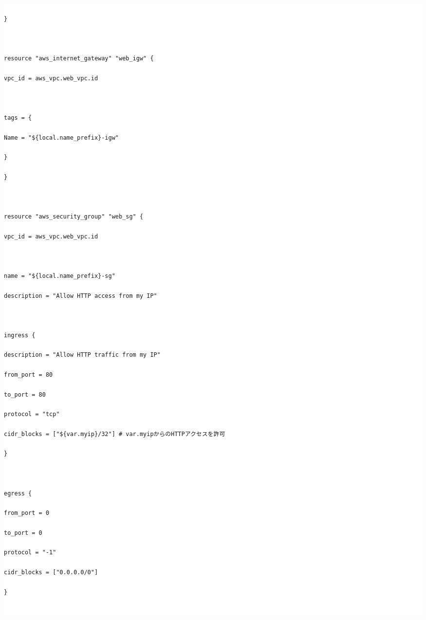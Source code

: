 ```

}

  

resource "aws_internet_gateway" "web_igw" {

vpc_id = aws_vpc.web_vpc.id

  

tags = {

Name = "${local.name_prefix}-igw"

}

}

  

resource "aws_security_group" "web_sg" {

vpc_id = aws_vpc.web_vpc.id

  

name = "${local.name_prefix}-sg"

description = "Allow HTTP access from my IP"

  

ingress {

description = "Allow HTTP traffic from my IP"

from_port = 80

to_port = 80

protocol = "tcp"

cidr_blocks = ["${var.myip}/32"] # var.myipからのHTTPアクセスを許可

}

  

egress {

from_port = 0

to_port = 0

protocol = "-1"

cidr_blocks = ["0.0.0.0/0"]

}

  

```